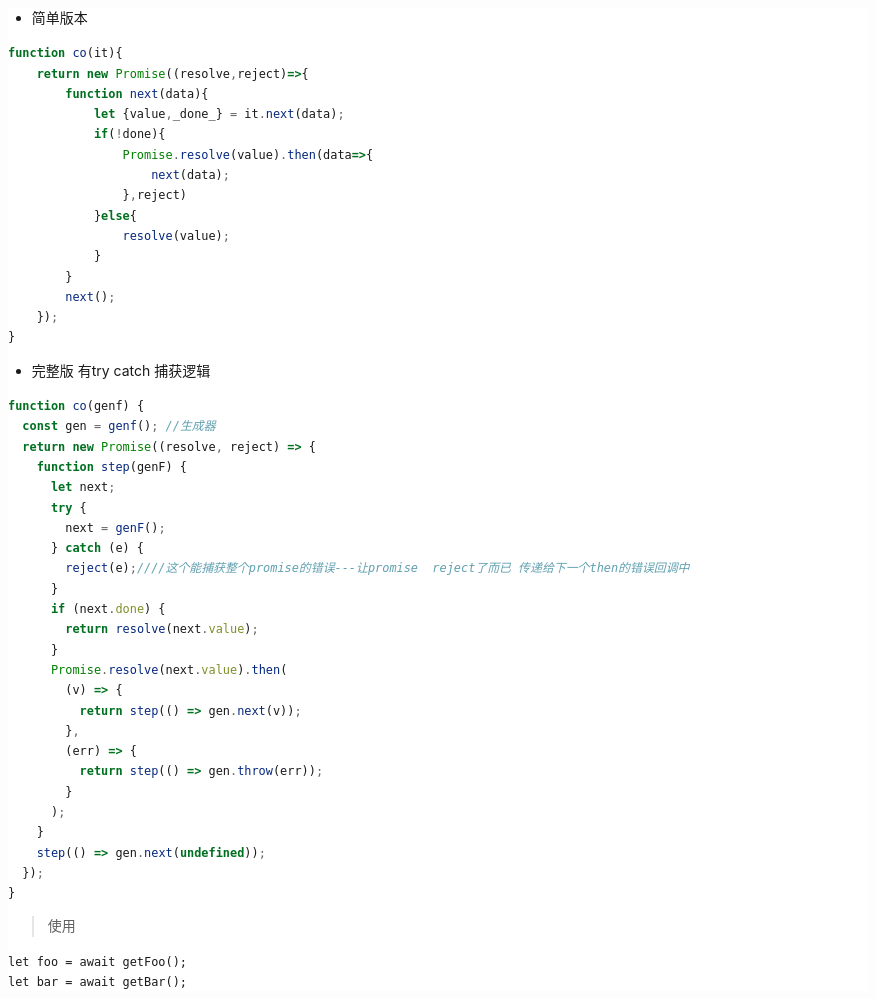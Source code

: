 - 简单版本
```js
function co(it){
    return new Promise((resolve,reject)=>{
        function next(data){
            let {value,_done_} = it.next(data);
            if(!done){
                Promise.resolve(value).then(data=>{
                    next(data);
                },reject)
            }else{
                resolve(value);
            }
        }
        next();
    });
}
```
- 完整版 有try catch 捕获逻辑
```js
function co(genf) {
  const gen = genf(); //生成器
  return new Promise((resolve, reject) => {
    function step(genF) {
      let next;
      try {
        next = genF();
      } catch (e) {
        reject(e);////这个能捕获整个promise的错误---让promise  reject了而已 传递给下一个then的错误回调中
      }
      if (next.done) {
        return resolve(next.value);
      }
      Promise.resolve(next.value).then(
        (v) => {
          return step(() => gen.next(v));
        },
        (err) => {
          return step(() => gen.throw(err));
        }
      );
    }
    step(() => gen.next(undefined));
  });
}
```
> 使用

```markdown
let foo = await getFoo();
let bar = await getBar();
```
